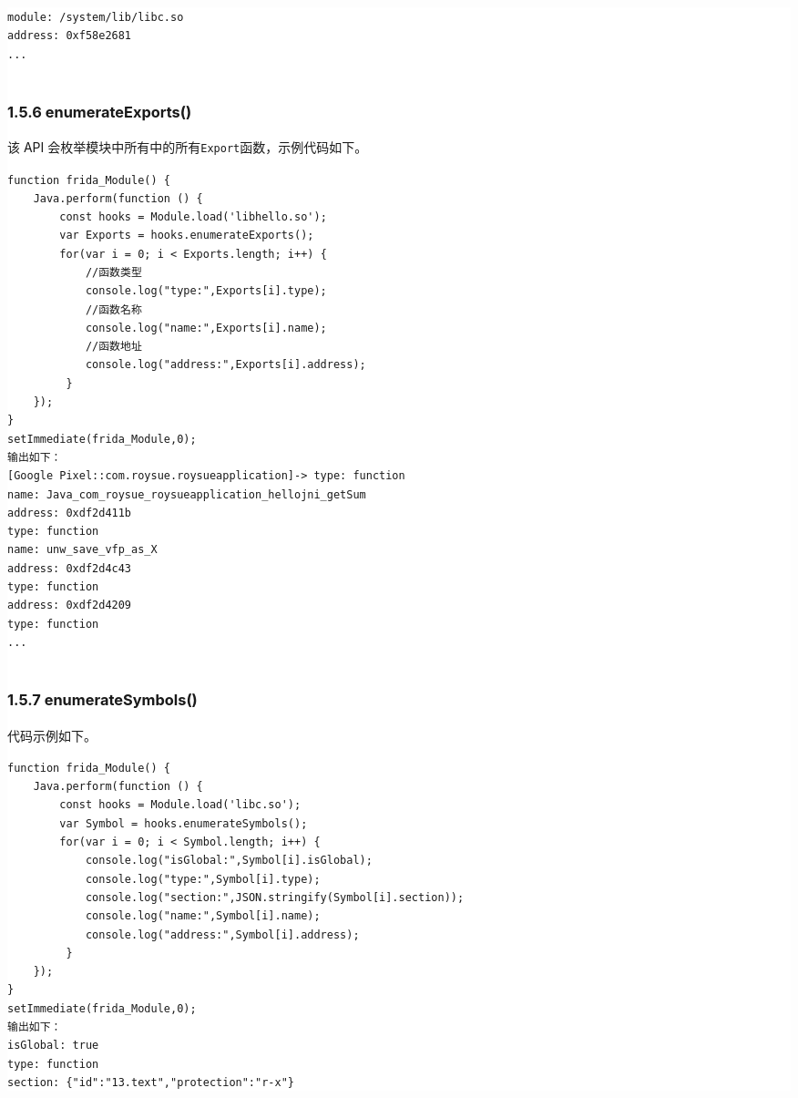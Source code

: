 ```
module: /system/lib/libc.so
address: 0xf58e2681
...


```

### 1.5.6 enumerateExports()

该 API 会枚举模块中所有中的所有`Export`函数，示例代码如下。

```
function frida_Module() {
    Java.perform(function () {
        const hooks = Module.load('libhello.so');
        var Exports = hooks.enumerateExports();
        for(var i = 0; i < Exports.length; i++) {
            //函数类型
            console.log("type:",Exports[i].type);
            //函数名称
            console.log("name:",Exports[i].name);
            //函数地址
            console.log("address:",Exports[i].address);
         }
    });
}
setImmediate(frida_Module,0);
输出如下：
[Google Pixel::com.roysue.roysueapplication]-> type: function
name: Java_com_roysue_roysueapplication_hellojni_getSum
address: 0xdf2d411b
type: function
name: unw_save_vfp_as_X
address: 0xdf2d4c43
type: function
address: 0xdf2d4209
type: function
...


```

### 1.5.7 enumerateSymbols()

代码示例如下。

```
function frida_Module() {
    Java.perform(function () {
        const hooks = Module.load('libc.so');
        var Symbol = hooks.enumerateSymbols();
        for(var i = 0; i < Symbol.length; i++) {
            console.log("isGlobal:",Symbol[i].isGlobal);
            console.log("type:",Symbol[i].type);
            console.log("section:",JSON.stringify(Symbol[i].section));
            console.log("name:",Symbol[i].name);
            console.log("address:",Symbol[i].address);
         }
    });
}
setImmediate(frida_Module,0);
输出如下：
isGlobal: true
type: function
section: {"id":"13.text","protection":"r-x"}
```